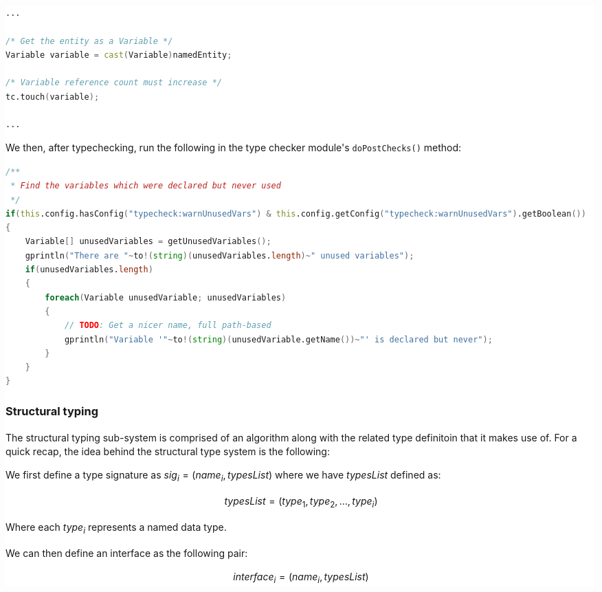 ```{.d .numberLines}
...

/* Get the entity as a Variable */
Variable variable = cast(Variable)namedEntity;

/* Variable reference count must increase */
tc.touch(variable);

...
```

We then, after typechecking, run the following in the type checker module's `doPostChecks()` method:

```{.d .numberLines}
/** 
 * Find the variables which were declared but never used
 */
if(this.config.hasConfig("typecheck:warnUnusedVars") & this.config.getConfig("typecheck:warnUnusedVars").getBoolean())
{
    Variable[] unusedVariables = getUnusedVariables();
    gprintln("There are "~to!(string)(unusedVariables.length)~" unused variables");
    if(unusedVariables.length)
    {
        foreach(Variable unusedVariable; unusedVariables)
        {
            // TODO: Get a nicer name, full path-based
            gprintln("Variable '"~to!(string)(unusedVariable.getName())~"' is declared but never");
        }
    }
}
```

### Structural typing

The structural typing sub-system is comprised of an algorithm along with the related type definitoin that it makes use of. For a quick recap, the idea behind the structural type system is the following:

We first define a type signature as $sig_i = (name_i, typesList)$ where we have $typesList$ defined as:

$$
typesList = (type_1, type_2, ..., type_i)
$$

Where each $type_i$ represents a named data type.

We can then define an interface as the following pair:

$$
interface_i = (name_i, typesList)
$$
